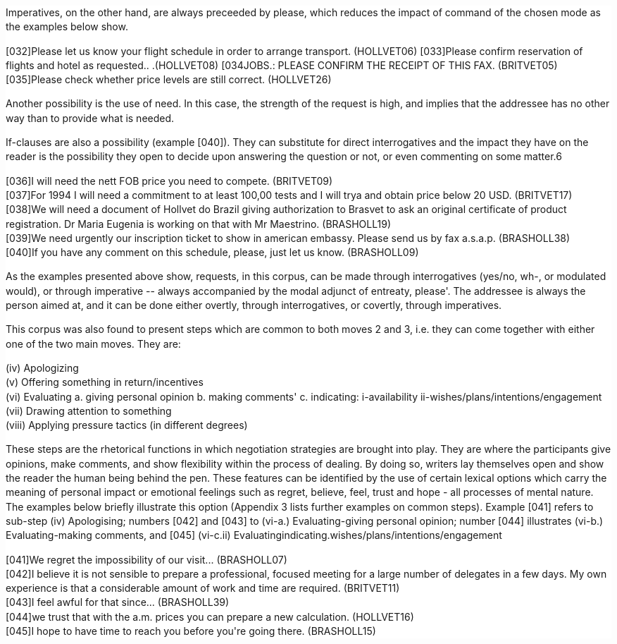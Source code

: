 Imperatives, on the other hand, are always preceeded by please, which reduces the impact of command of the chosen mode as the examples below show.

[032]Please let us know your flight schedule in order to arrange transport. (HOLLVET06) [033]Please confirm reservation of flights and hotel as requested.. .(HOLLVET08) [034JOBS.: PLEASE CONFIRM THE RECEIPT OF THIS FAX. (BRITVET05) [035]Please check whether price levels are still correct. (HOLLVET26)

Another possibility is the use of need. In this case, the strength of the request is high, and implies that the addressee has no other way than to provide what is needed.

If-clauses are also a possibility (example [040]). They can substitute for direct interrogatives and the impact they have on the reader is the possibility they open to decide upon answering the question or not, or even commenting on some matter.6

[036]I will need the nett FOB price you need to compete. (BRITVET09)   
[037]For 1994 I will need a commitment to at least 100,00 tests and I will trya and obtain price below 20 USD. (BRITVET17)   
[038]We will need a document of Hollvet do Brazil giving authorization to Brasvet to ask an original certificate of product registration. Dr Maria Eugenia is working on that with Mr Maestrino. (BRASHOLL19)   
[039]We need urgently our inscription ticket to show in american embassy. Please send us by fax a.s.a.p. (BRASHOLL38)   
[040]If you have any comment on this schedule, please, just let us know. (BRASHOLL09)

As the examples presented above show, requests, in this corpus, can be made through interrogatives (yes/no, wh-, or modulated would), or through imperative -- always accompanied by the modal adjunct of entreaty, please'. The addressee is always the person aimed at, and it can be done either overtly, through interrogatives, or covertly, through imperatives.

This corpus was also found to present steps which are common to both moves 2 and 3, i.e. they can come together with either one of the two main moves. They are:

(iv) Apologizing   
(v) Offering something in return/incentives   
(vi) Evaluating a. giving personal opinion b. making comments' c. indicating: i-availability ii-wishes/plans/intentions/engagement   
(vii) Drawing attention to something   
(viii) Applying pressure tactics (in different degrees)

These steps are the rhetorical functions in which negotiation strategies are brought into play. They are where the participants give opinions, make comments, and show flexibility within the process of dealing. By doing so, writers lay themselves open and show the reader the human being behind the pen. These features can be identified by the use of certain lexical options which carry the meaning of personal impact or emotional feelings such as regret, believe, feel, trust and hope - all processes of mental nature. The examples below briefly illustrate this option (Appendix 3 lists further examples on common steps). Example [041] refers to sub-step (iv) Apologising; numbers [042] and [043] to (vi-a.) Evaluating-giving personal opinion; number [044] illustrates (vi-b.) Evaluating-making comments, and [045] (vi-c.ii) Evaluatingindicating.wishes/plans/intentions/engagement

[041]We regret the impossibility of our visit... (BRASHOLL07)   
[042]I believe it is not sensible to prepare a professional, focused meeting for a large number of delegates in a few days. My own experience is that a considerable amount of work and time are required. (BRITVET11)   
[043]I feel awful for that since... (BRASHOLL39)   
[044]we trust that with the a.m. prices you can prepare a new calculation. (HOLLVET16)   
[045]I hope to have time to reach you before you're going there. (BRASHOLL15)

